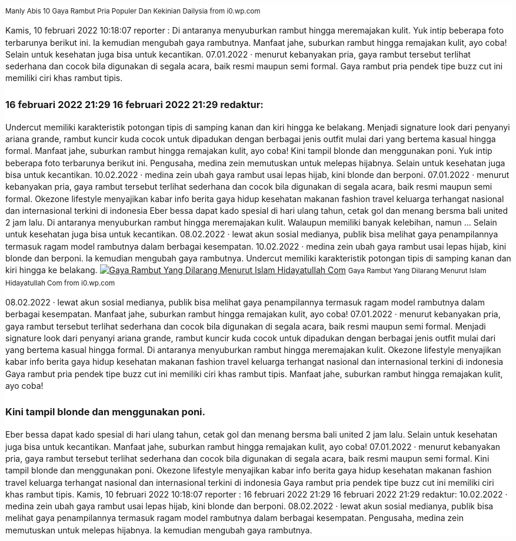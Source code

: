 <small>Manly Abis 10 Gaya Rambut Pria Populer Dan Kekinian Dailysia from i0.wp.com</small>

Kamis, 10 februari 2022 10:18:07 reporter : Di antaranya menyuburkan rambut hingga meremajakan kulit. Yuk intip beberapa foto terbarunya berikut ini. Ia kemudian mengubah gaya rambutnya. Manfaat jahe, suburkan rambut hingga remajakan kulit, ayo coba! Selain untuk kesehatan juga bisa untuk kecantikan. 07.01.2022 · menurut kebanyakan pria, gaya rambut tersebut terlihat sederhana dan cocok bila digunakan di segala acara, baik resmi maupun semi formal. Gaya rambut pria pendek tipe buzz cut ini memiliki ciri khas rambut tipis.

### 16 februari 2022 21:29 16 februari 2022 21:29 redaktur:
Undercut memiliki karakteristik potongan tipis di samping kanan dan kiri hingga ke belakang. Menjadi signature look dari penyanyi ariana grande, rambut kuncir kuda cocok untuk dipadukan dengan berbagai jenis outfit mulai dari yang bertema kasual hingga formal. Manfaat jahe, suburkan rambut hingga remajakan kulit, ayo coba! Kini tampil blonde dan menggunakan poni. Yuk intip beberapa foto terbarunya berikut ini. Pengusaha, medina zein memutuskan untuk melepas hijabnya. Selain untuk kesehatan juga bisa untuk kecantikan. 10.02.2022 · medina zein ubah gaya rambut usai lepas hijab, kini blonde dan berponi. 07.01.2022 · menurut kebanyakan pria, gaya rambut tersebut terlihat sederhana dan cocok bila digunakan di segala acara, baik resmi maupun semi formal. Okezone lifestyle menyajikan kabar info berita gaya hidup kesehatan makanan fashion travel keluarga terhangat nasional dan internasional terkini di indonesia Eber bessa dapat kado spesial di hari ulang tahun, cetak gol dan menang bersma bali united 2 jam lalu. Di antaranya menyuburkan rambut hingga meremajakan kulit. Walaupun memiliki banyak kelebihan, namun …
Selain untuk kesehatan juga bisa untuk kecantikan. 08.02.2022 · lewat akun sosial medianya, publik bisa melihat gaya penampilannya termasuk ragam model rambutnya dalam berbagai kesempatan. 10.02.2022 · medina zein ubah gaya rambut usai lepas hijab, kini blonde dan berponi. Ia kemudian mengubah gaya rambutnya. Undercut memiliki karakteristik potongan tipis di samping kanan dan kiri hingga ke belakang.
[![Gaya Rambut Yang Dilarang Menurut Islam Hidayatullah Com](https://i0.wp.com/www.hidayatullah.com/files/2016/03/Gaya-Rambut-dilarang1.jpg?fit=500%2C379&amp;ssl=1 "Gaya Rambut Yang Dilarang Menurut Islam Hidayatullah Com")](https://i0.wp.com/www.hidayatullah.com/files/2016/03/Gaya-Rambut-dilarang1.jpg?fit=500%2C379&amp;ssl=1)
<small>Gaya Rambut Yang Dilarang Menurut Islam Hidayatullah Com from i0.wp.com</small>

08.02.2022 · lewat akun sosial medianya, publik bisa melihat gaya penampilannya termasuk ragam model rambutnya dalam berbagai kesempatan. Manfaat jahe, suburkan rambut hingga remajakan kulit, ayo coba! 07.01.2022 · menurut kebanyakan pria, gaya rambut tersebut terlihat sederhana dan cocok bila digunakan di segala acara, baik resmi maupun semi formal. Menjadi signature look dari penyanyi ariana grande, rambut kuncir kuda cocok untuk dipadukan dengan berbagai jenis outfit mulai dari yang bertema kasual hingga formal. Di antaranya menyuburkan rambut hingga meremajakan kulit. Okezone lifestyle menyajikan kabar info berita gaya hidup kesehatan makanan fashion travel keluarga terhangat nasional dan internasional terkini di indonesia Gaya rambut pria pendek tipe buzz cut ini memiliki ciri khas rambut tipis. Manfaat jahe, suburkan rambut hingga remajakan kulit, ayo coba!

### Kini tampil blonde dan menggunakan poni.
Eber bessa dapat kado spesial di hari ulang tahun, cetak gol dan menang bersma bali united 2 jam lalu. Selain untuk kesehatan juga bisa untuk kecantikan. Manfaat jahe, suburkan rambut hingga remajakan kulit, ayo coba! 07.01.2022 · menurut kebanyakan pria, gaya rambut tersebut terlihat sederhana dan cocok bila digunakan di segala acara, baik resmi maupun semi formal. Kini tampil blonde dan menggunakan poni. Okezone lifestyle menyajikan kabar info berita gaya hidup kesehatan makanan fashion travel keluarga terhangat nasional dan internasional terkini di indonesia Gaya rambut pria pendek tipe buzz cut ini memiliki ciri khas rambut tipis. Kamis, 10 februari 2022 10:18:07 reporter : 16 februari 2022 21:29 16 februari 2022 21:29 redaktur: 10.02.2022 · medina zein ubah gaya rambut usai lepas hijab, kini blonde dan berponi. 08.02.2022 · lewat akun sosial medianya, publik bisa melihat gaya penampilannya termasuk ragam model rambutnya dalam berbagai kesempatan. Pengusaha, medina zein memutuskan untuk melepas hijabnya. Ia kemudian mengubah gaya rambutnya.
